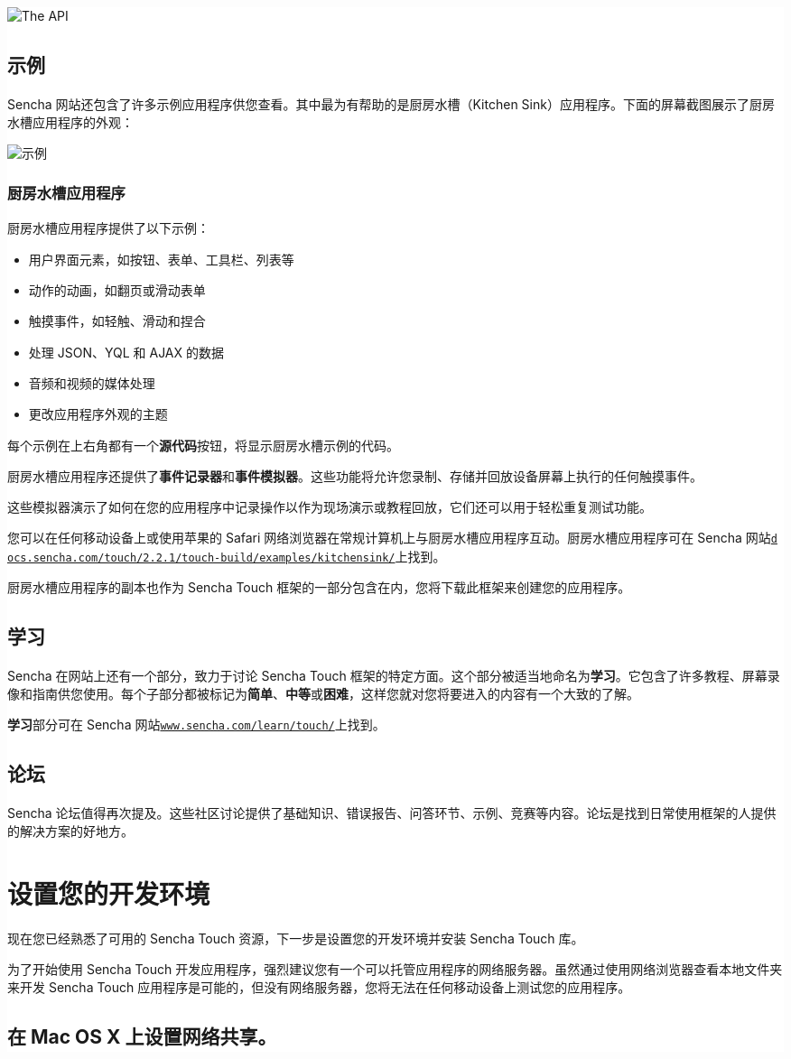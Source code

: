 ![The API](https://github.com/OpenDocCN/freelearn-js-pt2-zh/raw/master/docs/sencha-tch2-mobi-js-fw/img/0748OS_01_05.jpg)

## 示例

Sencha 网站还包含了许多示例应用程序供您查看。其中最为有帮助的是厨房水槽（Kitchen Sink）应用程序。下面的屏幕截图展示了厨房水槽应用程序的外观：

![示例](https://github.com/OpenDocCN/freelearn-js-pt2-zh/raw/master/docs/sencha-tch2-mobi-js-fw/img/0748OS_01_06.jpg)

### 厨房水槽应用程序

厨房水槽应用程序提供了以下示例：

+   用户界面元素，如按钮、表单、工具栏、列表等

+   动作的动画，如翻页或滑动表单

+   触摸事件，如轻触、滑动和捏合

+   处理 JSON、YQL 和 AJAX 的数据

+   音频和视频的媒体处理

+   更改应用程序外观的主题

每个示例在上右角都有一个**源代码**按钮，将显示厨房水槽示例的代码。

厨房水槽应用程序还提供了**事件记录器**和**事件模拟器**。这些功能将允许您录制、存储并回放设备屏幕上执行的任何触摸事件。

这些模拟器演示了如何在您的应用程序中记录操作以作为现场演示或教程回放，它们还可以用于轻松重复测试功能。

您可以在任何移动设备上或使用苹果的 Safari 网络浏览器在常规计算机上与厨房水槽应用程序互动。厨房水槽应用程序可在 Sencha 网站[`docs.sencha.com/touch/2.2.1/touch-build/examples/kitchensink/`](http://docs.sencha.com/touch/2.2.1/touch-build/examples/kitchensink/)上找到。

厨房水槽应用程序的副本也作为 Sencha Touch 框架的一部分包含在内，您将下载此框架来创建您的应用程序。

## 学习

Sencha 在网站上还有一个部分，致力于讨论 Sencha Touch 框架的特定方面。这个部分被适当地命名为**学习**。它包含了许多教程、屏幕录像和指南供您使用。每个子部分都被标记为**简单**、**中等**或**困难**，这样您就对您将要进入的内容有一个大致的了解。

**学习**部分可在 Sencha 网站[`www.sencha.com/learn/touch/`](http://www.sencha.com/learn/touch/)上找到。

## 论坛

Sencha 论坛值得再次提及。这些社区讨论提供了基础知识、错误报告、问答环节、示例、竞赛等内容。论坛是找到日常使用框架的人提供的解决方案的好地方。

# 设置您的开发环境

现在您已经熟悉了可用的 Sencha Touch 资源，下一步是设置您的开发环境并安装 Sencha Touch 库。

为了开始使用 Sencha Touch 开发应用程序，强烈建议您有一个可以托管应用程序的网络服务器。虽然通过使用网络浏览器查看本地文件夹来开发 Sencha Touch 应用程序是可能的，但没有网络服务器，您将无法在任何移动设备上测试您的应用程序。

## 在 Mac OS X 上设置网络共享。
